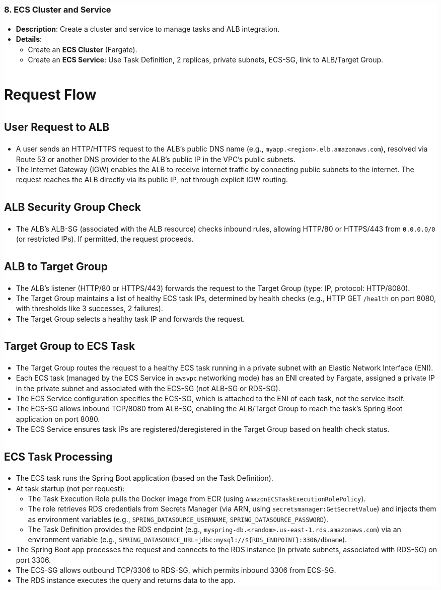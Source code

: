 ### 8. ECS Cluster and Service
- **Description**: Create a cluster and service to manage tasks and ALB integration.
- **Details**:
  - Create an **ECS Cluster** (Fargate).
  - Create an **ECS Service**: Use Task Definition, 2 replicas, private subnets, ECS-SG, link to ALB/Target Group.

# Request Flow

## User Request to ALB
- A user sends an HTTP/HTTPS request to the ALB’s public DNS name (e.g., `myapp.<region>.elb.amazonaws.com`), resolved via Route 53 or another DNS provider to the ALB’s public IP in the VPC’s public subnets.
- The Internet Gateway (IGW) enables the ALB to receive internet traffic by connecting public subnets to the internet. The request reaches the ALB directly via its public IP, not through explicit IGW routing.

## ALB Security Group Check
- The ALB’s ALB-SG (associated with the ALB resource) checks inbound rules, allowing HTTP/80 or HTTPS/443 from `0.0.0.0/0` (or restricted IPs). If permitted, the request proceeds.

## ALB to Target Group
- The ALB’s listener (HTTP/80 or HTTPS/443) forwards the request to the Target Group (type: IP, protocol: HTTP/8080).
- The Target Group maintains a list of healthy ECS task IPs, determined by health checks (e.g., HTTP GET `/health` on port 8080, with thresholds like 3 successes, 2 failures).
- The Target Group selects a healthy task IP and forwards the request.

## Target Group to ECS Task
- The Target Group routes the request to a healthy ECS task running in a private subnet with an Elastic Network Interface (ENI).
- Each ECS task (managed by the ECS Service in `awsvpc` networking mode) has an ENI created by Fargate, assigned a private IP in the private subnet and associated with the ECS-SG (not ALB-SG or RDS-SG).
- The ECS Service configuration specifies the ECS-SG, which is attached to the ENI of each task, not the service itself.
- The ECS-SG allows inbound TCP/8080 from ALB-SG, enabling the ALB/Target Group to reach the task’s Spring Boot application on port 8080.
- The ECS Service ensures task IPs are registered/deregistered in the Target Group based on health check status.

## ECS Task Processing
- The ECS task runs the Spring Boot application (based on the Task Definition).
- At task startup (not per request):
  - The Task Execution Role pulls the Docker image from ECR (using `AmazonECSTaskExecutionRolePolicy`).
  - The role retrieves RDS credentials from Secrets Manager (via ARN, using `secretsmanager:GetSecretValue`) and injects them as environment variables (e.g., `SPRING_DATASOURCE_USERNAME`, `SPRING_DATASOURCE_PASSWORD`).
  - The Task Definition provides the RDS endpoint (e.g., `myspring-db.<random>.us-east-1.rds.amazonaws.com`) via an environment variable (e.g., `SPRING_DATASOURCE_URL=jdbc:mysql://${RDS_ENDPOINT}:3306/dbname`).
- The Spring Boot app processes the request and connects to the RDS instance (in private subnets, associated with RDS-SG) on port 3306.
- The ECS-SG allows outbound TCP/3306 to RDS-SG, which permits inbound 3306 from ECS-SG.
- The RDS instance executes the query and returns data to the app.
